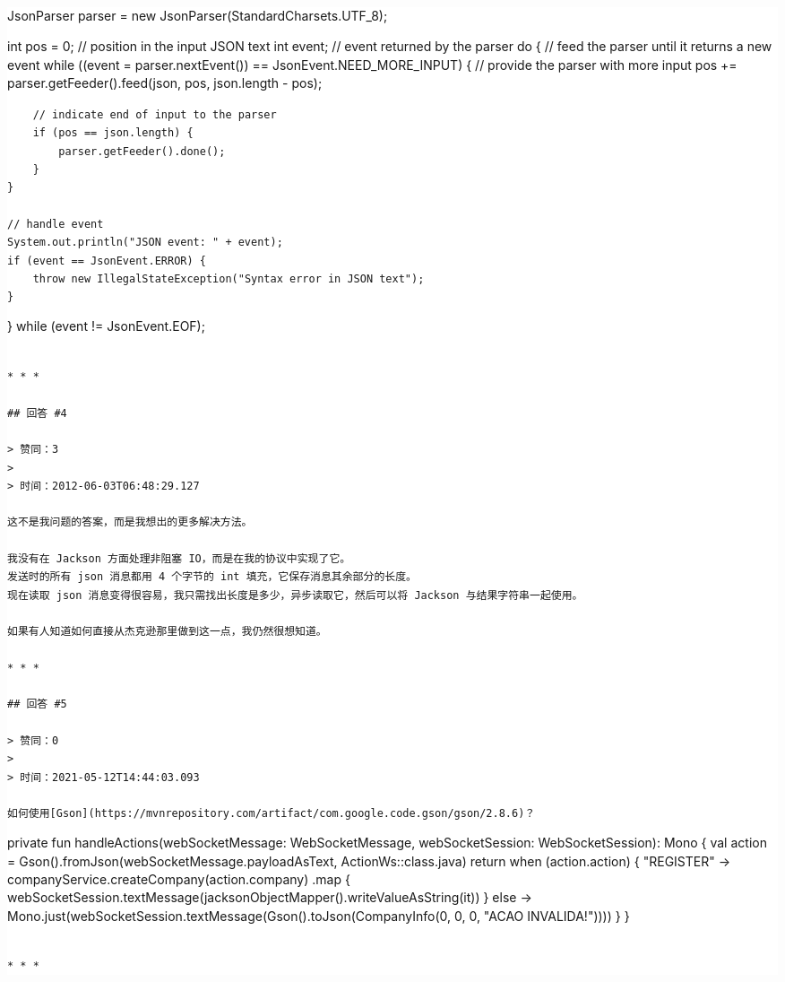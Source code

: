 JsonParser parser = new JsonParser(StandardCharsets.UTF_8);

int pos = 0; // position in the input JSON text
int event; // event returned by the parser
do {
    // feed the parser until it returns a new event
    while ((event = parser.nextEvent()) == JsonEvent.NEED_MORE_INPUT) {
        // provide the parser with more input
        pos += parser.getFeeder().feed(json, pos, json.length - pos);

        // indicate end of input to the parser
        if (pos == json.length) {
            parser.getFeeder().done();
        }
    }

    // handle event
    System.out.println("JSON event: " + event);
    if (event == JsonEvent.ERROR) {
        throw new IllegalStateException("Syntax error in JSON text");
    }
} while (event != JsonEvent.EOF); 
```

* * *

## 回答 #4

> 赞同：3
> 
> 时间：2012-06-03T06:48:29.127

这不是我问题的答案，而是我想出的更多解决方法。

我没有在 Jackson 方面处理非阻塞 IO，而是在我的协议中实现了它。
发送时的所有 json 消息都用 4 个字节的 int 填充，它保存消息其余部分的长度。
现在读取 json 消息变得很容易，我只需找出长度是多少，异步读取它，然后可以将 Jackson 与结果字符串一起使用。

如果有人知道如何直接从杰克逊那里做到这一点，我仍然很想知道。

* * *

## 回答 #5

> 赞同：0
> 
> 时间：2021-05-12T14:44:03.093

如何使用[Gson](https://mvnrepository.com/artifact/com.google.code.gson/gson/2.8.6)？

```
private fun handleActions(webSocketMessage: WebSocketMessage, webSocketSession: WebSocketSession): Mono<WebSocketMessage> {
    val action = Gson().fromJson(webSocketMessage.payloadAsText, ActionWs::class.java)
    return when (action.action) {
        "REGISTER" -> companyService.createCompany(action.company)
            .map { webSocketSession.textMessage(jacksonObjectMapper().writeValueAsString(it)) }
        else -> Mono.just(webSocketSession.textMessage(Gson().toJson(CompanyInfo(0, 0, 0, "ACAO INVALIDA!"))))
    }
} 
```

* * *

```